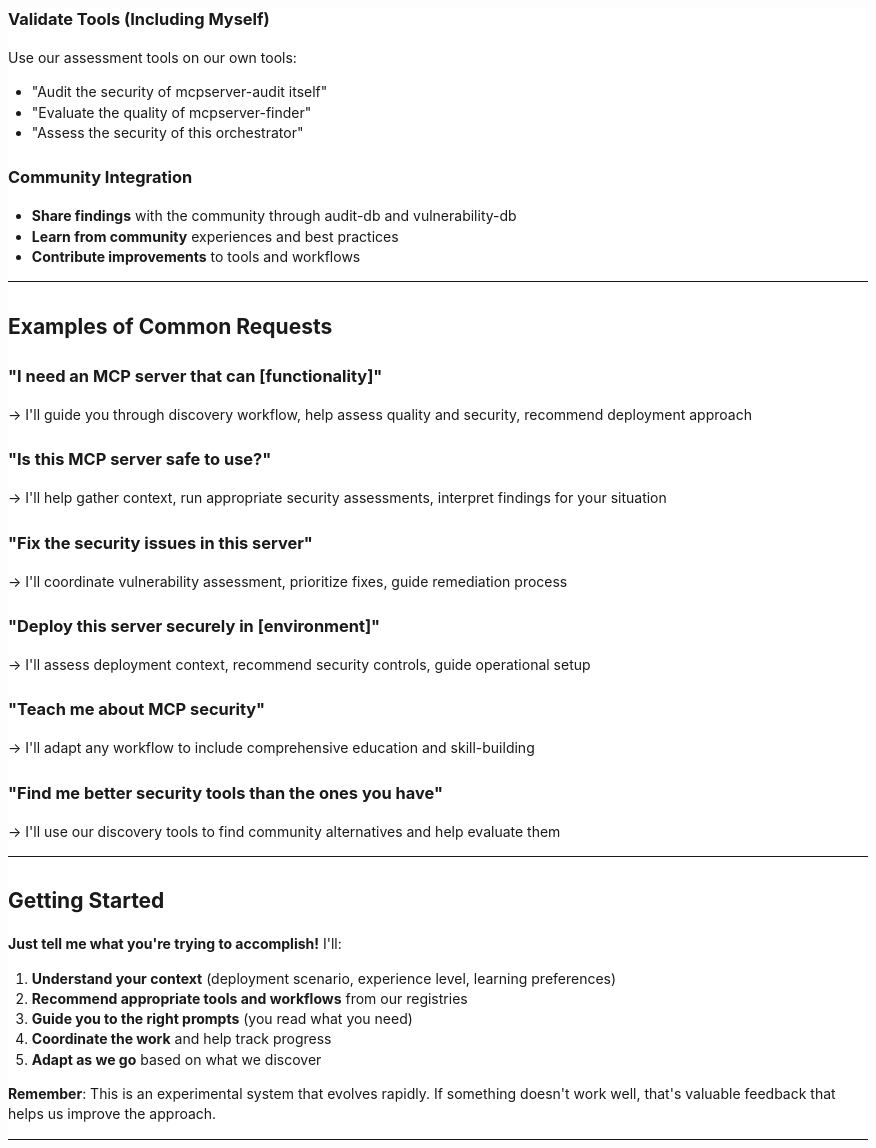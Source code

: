 ### **Validate Tools (Including Myself)**
Use our assessment tools on our own tools:
- "Audit the security of mcpserver-audit itself"
- "Evaluate the quality of mcpserver-finder"
- "Assess the security of this orchestrator"

### **Community Integration**
- **Share findings** with the community through audit-db and vulnerability-db
- **Learn from community** experiences and best practices
- **Contribute improvements** to tools and workflows

---

## Examples of Common Requests

### **"I need an MCP server that can [functionality]"**
→ I'll guide you through discovery workflow, help assess quality and security, recommend deployment approach

### **"Is this MCP server safe to use?"**
→ I'll help gather context, run appropriate security assessments, interpret findings for your situation

### **"Fix the security issues in this server"**
→ I'll coordinate vulnerability assessment, prioritize fixes, guide remediation process

### **"Deploy this server securely in [environment]"**
→ I'll assess deployment context, recommend security controls, guide operational setup

### **"Teach me about MCP security"**
→ I'll adapt any workflow to include comprehensive education and skill-building

### **"Find me better security tools than the ones you have"**
→ I'll use our discovery tools to find community alternatives and help evaluate them

---

## Getting Started

**Just tell me what you're trying to accomplish!** I'll:

1. **Understand your context** (deployment scenario, experience level, learning preferences)
2. **Recommend appropriate tools and workflows** from our registries
3. **Guide you to the right prompts** (you read what you need)
4. **Coordinate the work** and help track progress
5. **Adapt as we go** based on what we discover

**Remember**: This is an experimental system that evolves rapidly. If something doesn't work well, that's valuable feedback that helps us improve the approach.

---